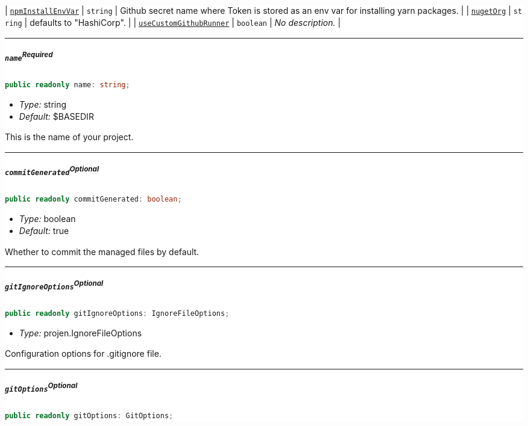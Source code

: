 | <code><a href="#@jlco/provider-confluent.CdktfProviderProjectOptions.property.npmInstallEnvVar">npmInstallEnvVar</a></code> | <code>string</code> | Github secret name where Token is stored as an env var for installing yarn packages. |
| <code><a href="#@jlco/provider-confluent.CdktfProviderProjectOptions.property.nugetOrg">nugetOrg</a></code> | <code>string</code> | defaults to "HashiCorp". |
| <code><a href="#@jlco/provider-confluent.CdktfProviderProjectOptions.property.useCustomGithubRunner">useCustomGithubRunner</a></code> | <code>boolean</code> | *No description.* |

---

##### `name`<sup>Required</sup> <a name="name" id="@jlco/provider-confluent.CdktfProviderProjectOptions.property.name"></a>

```typescript
public readonly name: string;
```

- *Type:* string
- *Default:* $BASEDIR

This is the name of your project.

---

##### `commitGenerated`<sup>Optional</sup> <a name="commitGenerated" id="@jlco/provider-confluent.CdktfProviderProjectOptions.property.commitGenerated"></a>

```typescript
public readonly commitGenerated: boolean;
```

- *Type:* boolean
- *Default:* true

Whether to commit the managed files by default.

---

##### `gitIgnoreOptions`<sup>Optional</sup> <a name="gitIgnoreOptions" id="@jlco/provider-confluent.CdktfProviderProjectOptions.property.gitIgnoreOptions"></a>

```typescript
public readonly gitIgnoreOptions: IgnoreFileOptions;
```

- *Type:* projen.IgnoreFileOptions

Configuration options for .gitignore file.

---

##### `gitOptions`<sup>Optional</sup> <a name="gitOptions" id="@jlco/provider-confluent.CdktfProviderProjectOptions.property.gitOptions"></a>

```typescript
public readonly gitOptions: GitOptions;
```

